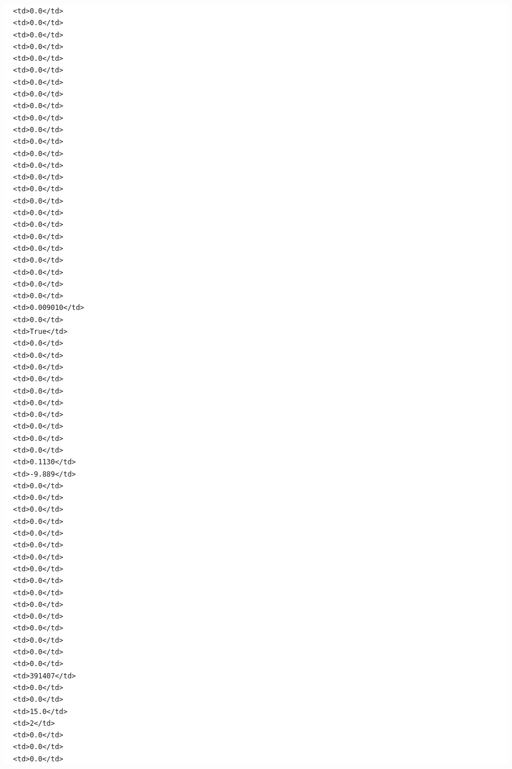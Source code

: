      <td>0.0</td>
      <td>0.0</td>
      <td>0.0</td>
      <td>0.0</td>
      <td>0.0</td>
      <td>0.0</td>
      <td>0.0</td>
      <td>0.0</td>
      <td>0.0</td>
      <td>0.0</td>
      <td>0.0</td>
      <td>0.0</td>
      <td>0.0</td>
      <td>0.0</td>
      <td>0.0</td>
      <td>0.0</td>
      <td>0.0</td>
      <td>0.0</td>
      <td>0.0</td>
      <td>0.0</td>
      <td>0.0</td>
      <td>0.0</td>
      <td>0.0</td>
      <td>0.0</td>
      <td>0.0</td>
      <td>0.009010</td>
      <td>0.0</td>
      <td>True</td>
      <td>0.0</td>
      <td>0.0</td>
      <td>0.0</td>
      <td>0.0</td>
      <td>0.0</td>
      <td>0.0</td>
      <td>0.0</td>
      <td>0.0</td>
      <td>0.0</td>
      <td>0.0</td>
      <td>0.1130</td>
      <td>-9.889</td>
      <td>0.0</td>
      <td>0.0</td>
      <td>0.0</td>
      <td>0.0</td>
      <td>0.0</td>
      <td>0.0</td>
      <td>0.0</td>
      <td>0.0</td>
      <td>0.0</td>
      <td>0.0</td>
      <td>0.0</td>
      <td>0.0</td>
      <td>0.0</td>
      <td>0.0</td>
      <td>0.0</td>
      <td>0.0</td>
      <td>391407</td>
      <td>0.0</td>
      <td>0.0</td>
      <td>15.0</td>
      <td>2</td>
      <td>0.0</td>
      <td>0.0</td>
      <td>0.0</td>